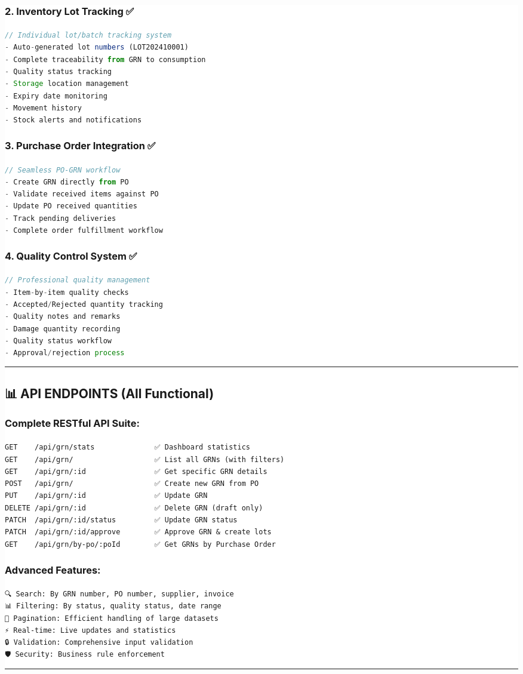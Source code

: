 ### **2. Inventory Lot Tracking ✅**
```javascript
// Individual lot/batch tracking system
- Auto-generated lot numbers (LOT202410001)
- Complete traceability from GRN to consumption
- Quality status tracking
- Storage location management
- Expiry date monitoring
- Movement history
- Stock alerts and notifications
```

### **3. Purchase Order Integration ✅**
```javascript
// Seamless PO-GRN workflow
- Create GRN directly from PO
- Validate received items against PO
- Update PO received quantities
- Track pending deliveries
- Complete order fulfillment workflow
```

### **4. Quality Control System ✅**
```javascript
// Professional quality management
- Item-by-item quality checks
- Accepted/Rejected quantity tracking
- Quality notes and remarks
- Damage quantity recording
- Quality status workflow
- Approval/rejection process
```

---

## 📊 **API ENDPOINTS (All Functional)**

### **Complete RESTful API Suite:**
```
GET    /api/grn/stats              ✅ Dashboard statistics
GET    /api/grn/                   ✅ List all GRNs (with filters)
GET    /api/grn/:id                ✅ Get specific GRN details
POST   /api/grn/                   ✅ Create new GRN from PO
PUT    /api/grn/:id                ✅ Update GRN
DELETE /api/grn/:id                ✅ Delete GRN (draft only)
PATCH  /api/grn/:id/status         ✅ Update GRN status
PATCH  /api/grn/:id/approve        ✅ Approve GRN & create lots
GET    /api/grn/by-po/:poId        ✅ Get GRNs by Purchase Order
```

### **Advanced Features:**
```
🔍 Search: By GRN number, PO number, supplier, invoice
📊 Filtering: By status, quality status, date range
📄 Pagination: Efficient handling of large datasets
⚡ Real-time: Live updates and statistics
🔒 Validation: Comprehensive input validation
🛡️ Security: Business rule enforcement
```

---